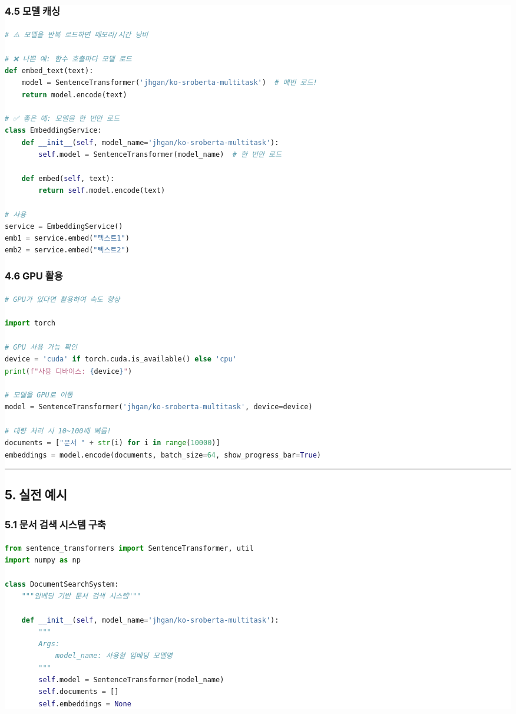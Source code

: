 ### 4.5 모델 캐싱

```python
# ⚠️ 모델을 반복 로드하면 메모리/시간 낭비

# ❌ 나쁜 예: 함수 호출마다 모델 로드
def embed_text(text):
    model = SentenceTransformer('jhgan/ko-sroberta-multitask')  # 매번 로드!
    return model.encode(text)

# ✅ 좋은 예: 모델을 한 번만 로드
class EmbeddingService:
    def __init__(self, model_name='jhgan/ko-sroberta-multitask'):
        self.model = SentenceTransformer(model_name)  # 한 번만 로드

    def embed(self, text):
        return self.model.encode(text)

# 사용
service = EmbeddingService()
emb1 = service.embed("텍스트1")
emb2 = service.embed("텍스트2")
```

### 4.6 GPU 활용

```python
# GPU가 있다면 활용하여 속도 향상

import torch

# GPU 사용 가능 확인
device = 'cuda' if torch.cuda.is_available() else 'cpu'
print(f"사용 디바이스: {device}")

# 모델을 GPU로 이동
model = SentenceTransformer('jhgan/ko-sroberta-multitask', device=device)

# 대량 처리 시 10~100배 빠름!
documents = ["문서 " + str(i) for i in range(10000)]
embeddings = model.encode(documents, batch_size=64, show_progress_bar=True)
```

---

## 5. 실전 예시

### 5.1 문서 검색 시스템 구축

```python
from sentence_transformers import SentenceTransformer, util
import numpy as np

class DocumentSearchSystem:
    """임베딩 기반 문서 검색 시스템"""

    def __init__(self, model_name='jhgan/ko-sroberta-multitask'):
        """
        Args:
            model_name: 사용할 임베딩 모델명
        """
        self.model = SentenceTransformer(model_name)
        self.documents = []
        self.embeddings = None
```